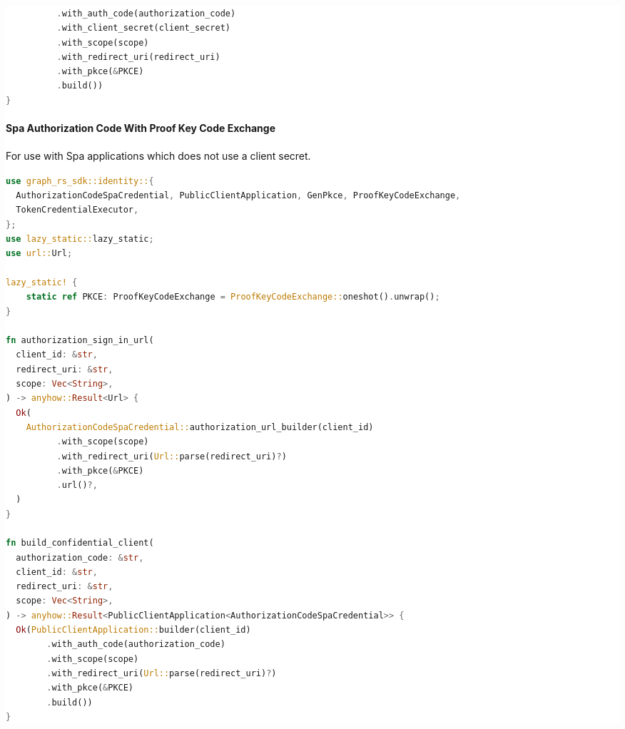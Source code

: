 ```rust
          .with_auth_code(authorization_code)
          .with_client_secret(client_secret)
          .with_scope(scope)
          .with_redirect_uri(redirect_uri)
          .with_pkce(&PKCE)
          .build())
}
```

#### Spa Authorization Code With Proof Key Code Exchange

For use with Spa applications which does not use a client secret.

```rust
use graph_rs_sdk::identity::{
  AuthorizationCodeSpaCredential, PublicClientApplication, GenPkce, ProofKeyCodeExchange,
  TokenCredentialExecutor,
};
use lazy_static::lazy_static;
use url::Url;

lazy_static! {
    static ref PKCE: ProofKeyCodeExchange = ProofKeyCodeExchange::oneshot().unwrap();
}

fn authorization_sign_in_url(
  client_id: &str,
  redirect_uri: &str,
  scope: Vec<String>,
) -> anyhow::Result<Url> {
  Ok(
    AuthorizationCodeSpaCredential::authorization_url_builder(client_id)
          .with_scope(scope)
          .with_redirect_uri(Url::parse(redirect_uri)?)
          .with_pkce(&PKCE)
          .url()?,
  )
}

fn build_confidential_client(
  authorization_code: &str,
  client_id: &str,
  redirect_uri: &str,
  scope: Vec<String>,
) -> anyhow::Result<PublicClientApplication<AuthorizationCodeSpaCredential>> {
  Ok(PublicClientApplication::builder(client_id)
        .with_auth_code(authorization_code)
        .with_scope(scope)
        .with_redirect_uri(Url::parse(redirect_uri)?)
        .with_pkce(&PKCE)
        .build())
}

```
